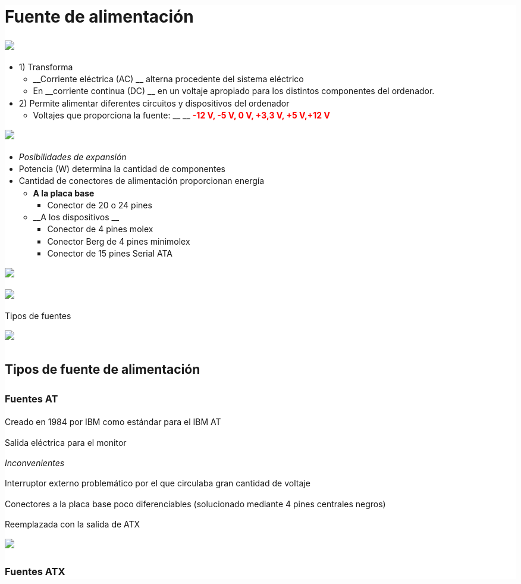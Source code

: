 # Fuente de alimentación

![](img/32%20Fuentes%20de%20alimentacion1.png)

* 1\) Transforma
  * __Corriente eléctrica \(AC\) __ alterna procedente del sistema eléctrico
  * En  __corriente continua \(DC\) __ en un voltaje apropiado para los distintos componentes del ordenador\.
* 2\) Permite alimentar diferentes circuitos y dispositivos del ordenador
  * Voltajes que proporciona la fuente:  __ __  <span style="color:#FF0000"> __\-12 V, \-5 V, 0 V, \+3,3 V, \+5 V,\+12 V__ </span>

![](img/32%20Fuentes%20de%20alimentacion2.png)

* _Posibilidades de expansión_
* Potencia \(W\) determina la cantidad de componentes
* Cantidad de conectores de alimentación proporcionan energía
  * __A la placa base__
    * Conector de 20 o 24 pines
  * __A los dispositivos __
    * Conector de 4 pines molex
    * Conector Berg de 4 pines minimolex
    * Conector de 15 pines Serial ATA

![](img/32%20Fuentes%20de%20alimentacion3.jpg)

![](img/32%20Fuentes%20de%20alimentacion4.png)

Tipos de fuentes

![](img/32%20Fuentes%20de%20alimentacion5.jpg)

## Tipos de fuente de alimentación

### Fuentes AT

Creado en 1984 por IBM como estándar para el IBM AT

Salida eléctrica para el monitor

_Inconvenientes_

Interruptor externo problemático  por el que circulaba gran cantidad de voltaje

Conectores a la placa base poco diferenciables \(solucionado mediante 4 pines centrales negros\)

Reemplazada con la salida de ATX

![](img/32%20Fuentes%20de%20alimentacion6.png)

### Fuentes ATX
